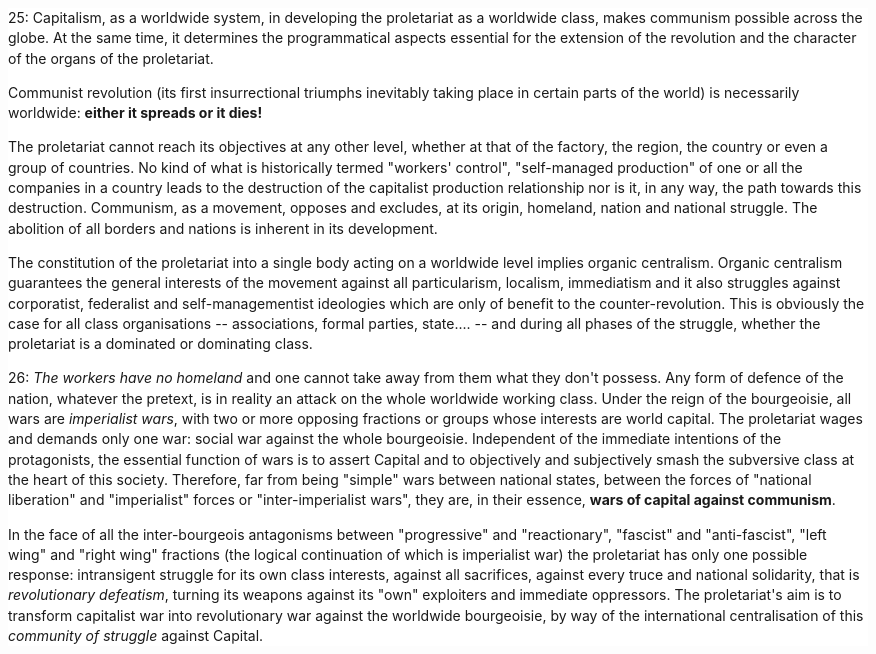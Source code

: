 25: Capitalism, as a worldwide system, in developing the proletariat as
a worldwide class, makes communism possible across the globe. At the
same time, it determines the programmatical aspects essential for the
extension of the revolution and the character of the organs of the
proletariat.

Communist revolution (its first insurrectional triumphs inevitably
taking place in certain parts of the world) is necessarily worldwide:
**either it spreads or it dies!**

The proletariat cannot reach its objectives at any other level, whether
at that of the factory, the region, the country or even a group of
countries. No kind of what is historically termed "workers' control",
"self-managed production" of one or all the companies in a country leads
to the destruction of the capitalist production relationship nor is it,
in any way, the path towards this destruction. Communism, as a movement,
opposes and excludes, at its origin, homeland, nation and national
struggle. The abolition of all borders and nations is inherent in its
development.

The constitution of the proletariat into a single body acting on a
worldwide level implies organic centralism. Organic centralism
guarantees the general interests of the movement against all
particularism, localism, immediatism and it also struggles against
corporatist, federalist and self-managementist ideologies which are only
of benefit to the counter-revolution. This is obviously the case for all
class organisations -- associations, formal parties, state.... -- and
during all phases of the struggle, whether the proletariat is a
dominated or dominating class.

26: _The workers have no homeland_ and one cannot take away from them
what they don't possess. Any form of defence of the nation, whatever the
pretext, is in reality an attack on the whole worldwide working class.
Under the reign of the bourgeoisie, all wars are _imperialist wars_,
with two or more opposing fractions or groups whose interests are world
capital. The proletariat wages and demands only one war: social war
against the whole bourgeoisie. Independent of the immediate intentions
of the protagonists, the essential function of wars is to assert Capital
and to objectively and subjectively smash the subversive class at the
heart of this society. Therefore, far from being "simple" wars between
national states, between the forces of "national liberation" and
"imperialist" forces or "inter-imperialist wars", they are, in their
essence, **wars of capital against communism**.

In the face of all the inter-bourgeois antagonisms between "progressive"
and "reactionary", "fascist" and "anti-fascist", "left wing" and "right
wing" fractions (the logical continuation of which is imperialist war)
the proletariat has only one possible response: intransigent struggle
for its own class interests, against all sacrifices, against every truce
and national solidarity, that is _revolutionary defeatism_, turning its
weapons against its "own" exploiters and immediate oppressors. The
proletariat's aim is to transform capitalist war into revolutionary war
against the worldwide bourgeoisie, by way of the international
centralisation of this _community of struggle_ against Capital.
